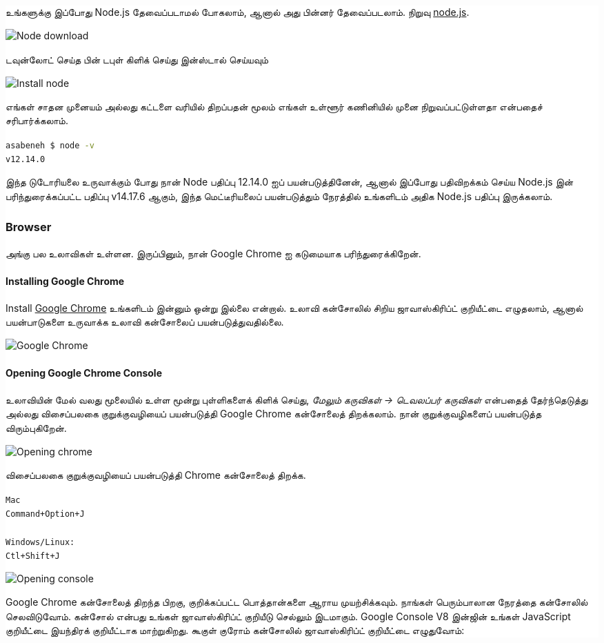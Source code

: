உங்களுக்கு இப்போது Node.js தேவைப்படாமல் போகலாம், ஆனால் அது பின்னர் தேவைப்படலாம். நிறுவு [node.js](https://nodejs.org/en/).

![Node download](images/download_node.png)

டவுன்லோட் செய்த பின் டபுள் கிளிக் செய்து இன்ஸ்டால் செய்யவும்

![Install node](images/install_node.png)

எங்கள் சாதன முனையம் அல்லது கட்டளை வரியில் திறப்பதன் மூலம் எங்கள் உள்ளூர் கணினியில் முனை நிறுவப்பட்டுள்ளதா என்பதைச் சரிபார்க்கலாம்.

```sh
asabeneh $ node -v
v12.14.0
```

இந்த டுடோரியலை உருவாக்கும் போது நான் Node பதிப்பு 12.14.0 ஐப் பயன்படுத்தினேன், ஆனால் இப்போது பதிவிறக்கம் செய்ய Node.js இன் பரிந்துரைக்கப்பட்ட பதிப்பு v14.17.6 ஆகும், இந்த மெட்டீரியலைப் பயன்படுத்தும் நேரத்தில் உங்களிடம் அதிக Node.js பதிப்பு இருக்கலாம்.

### Browser

அங்கு பல உலாவிகள் உள்ளன. இருப்பினும், நான் Google Chrome ஐ கடுமையாக பரிந்துரைக்கிறேன்.

#### Installing Google Chrome

Install [Google Chrome](https://www.google.com/chrome/) உங்களிடம் இன்னும் ஒன்று இல்லை என்றால். உலாவி கன்சோலில் சிறிய ஜாவாஸ்கிரிப்ட் குறியீட்டை எழுதலாம், ஆனால் பயன்பாடுகளை உருவாக்க உலாவி கன்சோலைப் பயன்படுத்துவதில்லை.

![Google Chrome](images/google_chrome.png)

#### Opening Google Chrome Console

உலாவியின் மேல் வலது மூலையில் உள்ள மூன்று புள்ளிகளைக் கிளிக் செய்து, _மேலும் கருவிகள் -> டெவலப்பர் கருவிகள்_ என்பதைத் தேர்ந்தெடுத்து அல்லது விசைப்பலகை குறுக்குவழியைப் பயன்படுத்தி Google Chrome கன்சோலைத் திறக்கலாம். நான் குறுக்குவழிகளைப் பயன்படுத்த விரும்புகிறேன்.

![Opening chrome](images/opening_developer_tool.png)

விசைப்பலகை குறுக்குவழியைப் பயன்படுத்தி Chrome கன்சோலைத் திறக்க.

```sh
Mac
Command+Option+J

Windows/Linux:
Ctl+Shift+J
```

![Opening console](images/opening_chrome_console_shortcut.png)

Google Chrome கன்சோலைத் திறந்த பிறகு, குறிக்கப்பட்ட பொத்தான்களை ஆராய முயற்சிக்கவும். நாங்கள் பெரும்பாலான நேரத்தை கன்சோலில் செலவிடுவோம். கன்சோல் என்பது உங்கள் ஜாவாஸ்கிரிப்ட் குறியீடு செல்லும் இடமாகும். Google Console V8 இன்ஜின் உங்கள் JavaScript குறியீட்டை இயந்திரக் குறியீட்டாக மாற்றுகிறது.
கூகுள் குரோம் கன்சோலில் ஜாவாஸ்கிரிப்ட் குறியீட்டை எழுதுவோம்:
